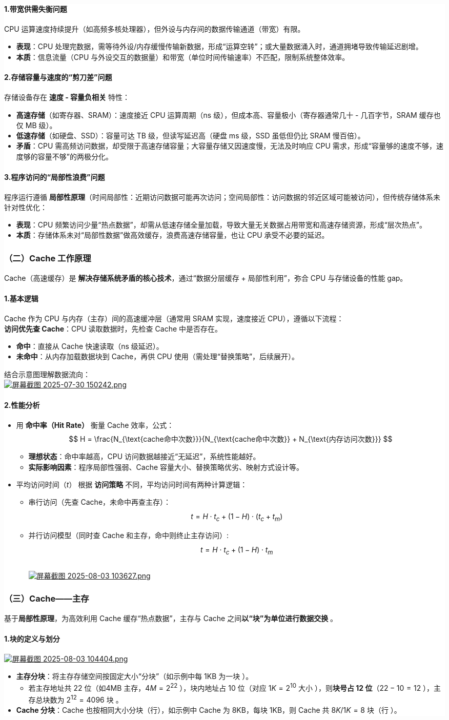 #### 1.带宽供需失衡问题  
CPU 运算速度持续提升（如高频多核处理器），但外设与内存间的数据传输通道（带宽）有限。  
- **表现**：CPU 处理完数据，需等待外设/内存缓慢传输新数据，形成“运算空转”；或大量数据涌入时，通道拥堵导致传输延迟剧增。  
- **本质**：信息流量（CPU 与外设交互的数据量）和带宽（单位时间传输速率）不匹配，限制系统整体效率。  

#### 2.存储容量与速度的“剪刀差”问题  
存储设备存在 **速度 - 容量负相关** 特性：  
- **高速存储**（如寄存器、SRAM）：速度接近 CPU 运算周期（ns 级），但成本高、容量极小（寄存器通常几十 - 几百字节，SRAM 缓存也仅 MB 级）。  
- **低速存储**（如硬盘、SSD）：容量可达 TB 级，但读写延迟高（硬盘 ms 级，SSD 虽低但仍比 SRAM 慢百倍）。  
- **矛盾**：CPU 需高频访问数据，却受限于高速存储容量；大容量存储又因速度慢，无法及时响应 CPU 需求，形成“容量够的速度不够，速度够的容量不够”的两极分化。  

#### 3.程序访问的“局部性浪费”问题  
程序运行遵循 **局部性原理**（时间局部性：近期访问数据可能再次访问；空间局部性：访问数据的邻近区域可能被访问），但传统存储体系未针对性优化：  
- **表现**：CPU 频繁访问少量“热点数据”，却需从低速存储全量加载，导致大量无关数据占用带宽和高速存储资源，形成“层次热点”。  
- **本质**：存储体系未对“局部性数据”做高效缓存，浪费高速存储容量，也让 CPU 承受不必要的延迟。  

### （二）Cache 工作原理  
Cache（高速缓存）是 **解决存储系统矛盾的核心技术**，通过“数据分层缓存 + 局部性利用”，弥合 CPU 与存储设备的性能 gap。  

#### 1.基本逻辑  
Cache 作为 CPU 与内存（主存）间的高速缓冲层（通常用 SRAM 实现，速度接近 CPU），遵循以下流程：  
 **访问优先查 Cache**：CPU 读取数据时，先检查 Cache 中是否存在。  
   - **命中**：直接从 Cache 快速读取（ns 级延迟）。  
   - **未命中**：从内存加载数据块到 Cache，再供 CPU 使用（需处理“替换策略”，后续展开）。  

结合示意图理解数据流向：  
[![屏幕截图 2025-07-30 150242.png](https://youke1.picui.cn/s1/2025/08/03/688eca4e4380f.png)](https://youke1.picui.cn/s1/2025/08/03/688eca4e4380f.png)

#### 2.性能分析  
- 用 **命中率（Hit Rate）** 衡量 Cache 效率，公式：  
$$ H = \frac{N_{\text{cache命中次数}}}{N_{\text{cache命中次数}} + N_{\text{内存访问次数}}} $$  

  - **理想状态**：命中率越高，CPU 访问数据越接近“无延迟”，系统性能越好。  
  - **实际影响因素**：程序局部性强弱、Cache 容量大小、替换策略优劣、映射方式设计等。  

- 平均访问时间（$t$）
根据 **访问策略** 不同，平均访问时间有两种计算逻辑：  
  - 串行访问（先查 Cache，未命中再查主存）：  
$$ t = H \cdot t_c + (1 - H) \cdot (t_c + t_m) $$  

  - 并行访问模型（同时查 Cache 和主存，命中则终止主存访问）:    
$$ t = H \cdot t_c + (1 - H) \cdot t_m $$  
[![屏幕截图 2025-08-03 103627.png](https://youke1.picui.cn/s1/2025/08/03/688ecb272ff1c.png)](https://youke1.picui.cn/s1/2025/08/03/688ecb272ff1c.png)

### （三）Cache——主存
基于**局部性原理**，为高效利用 Cache 缓存“热点数据”，主存与 Cache 之间**以“块”为单位进行数据交换** 。  

#### 1.块的定义与划分
[![屏幕截图 2025-08-03 104404.png](https://youke1.picui.cn/s1/2025/08/03/688eccf24d127.png)](https://youke1.picui.cn/s1/2025/08/03/688eccf24d127.png)
- **主存分块**：将主存存储空间按固定大小“分块”（如示例中每 1KB 为一块 ）。  
  - 若主存地址共 22 位（如4MB 主存，$4M = 2^{22}$ ），块内地址占 10 位（对应 $1K = 2^{10}$ 大小 ），则**块号占 12 位**（$22 - 10 = 12$ ），主存总块数为 $2^{12} = 4096$ 块 。  
- **Cache 分块**：Cache 也按相同大小分块（行），如示例中 Cache 为 8KB，每块 1KB，则 Cache 共 $8K / 1K = 8$ 块（行 ）。  
